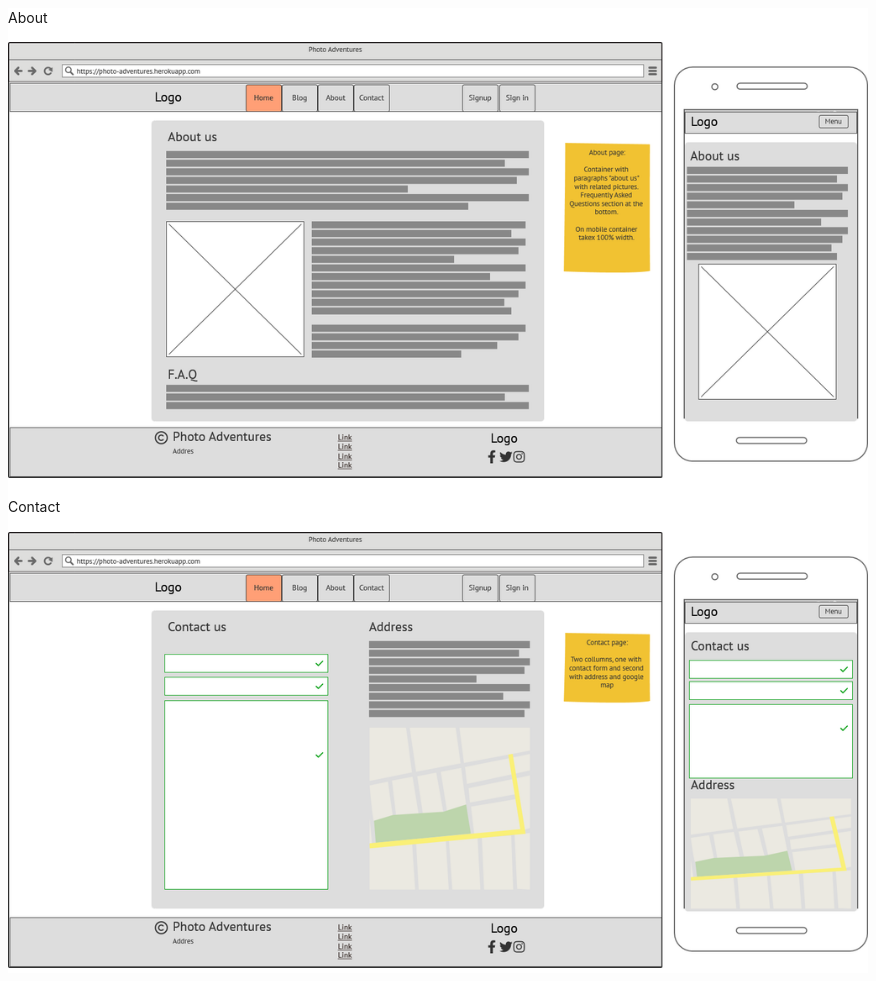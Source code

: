 About

![about](docs/img/wireframes/about.png)

Contact

![contact](docs/img/wireframes/contact.png)
